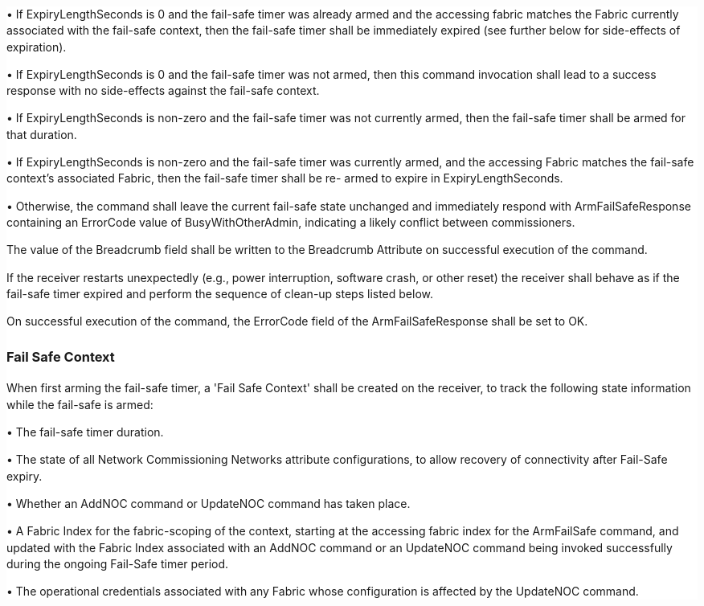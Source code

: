   • If ExpiryLengthSeconds is 0 and the fail-safe timer was already armed and the accessing fabric matches the
    Fabric currently associated with the fail-safe context, then the fail-safe timer shall be immediately expired
    (see further below for side-effects of expiration).

  • If ExpiryLengthSeconds is 0 and the fail-safe timer was not armed, then this command invocation shall lead to a
    success response with no side-effects against the fail-safe context.

  • If ExpiryLengthSeconds is non-zero and the fail-safe timer was not currently armed, then the fail-safe timer
    shall be armed for that duration.

  • If ExpiryLengthSeconds is non-zero and the fail-safe timer was currently armed, and the accessing Fabric matches
    the fail-safe context’s associated Fabric, then the fail-safe timer shall be re- armed to expire in
    ExpiryLengthSeconds.

  • Otherwise, the command shall leave the current fail-safe state unchanged and immediately respond with
    ArmFailSafeResponse containing an ErrorCode value of BusyWithOtherAdmin, indicating a likely conflict between
    commissioners.

The value of the Breadcrumb field shall be written to the Breadcrumb Attribute on successful execution of the
command.

If the receiver restarts unexpectedly (e.g., power interruption, software crash, or other reset) the receiver shall
behave as if the fail-safe timer expired and perform the sequence of clean-up steps listed below.

On successful execution of the command, the ErrorCode field of the ArmFailSafeResponse shall be set to OK.

### Fail Safe Context

When first arming the fail-safe timer, a 'Fail Safe Context' shall be created on the receiver, to track the
following state information while the fail-safe is armed:

  • The fail-safe timer duration.

  • The state of all Network Commissioning Networks attribute configurations, to allow recovery of connectivity
    after Fail-Safe expiry.

  • Whether an AddNOC command or UpdateNOC command has taken place.

  • A Fabric Index for the fabric-scoping of the context, starting at the accessing fabric index for the ArmFailSafe
    command, and updated with the Fabric Index associated with an AddNOC command or an UpdateNOC command being
    invoked successfully during the ongoing Fail-Safe timer period.

  • The operational credentials associated with any Fabric whose configuration is affected by the UpdateNOC command.

